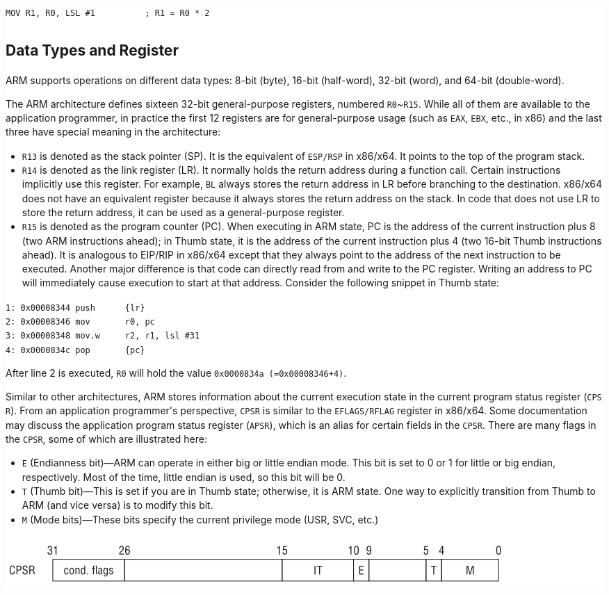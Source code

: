 ```text
MOV R1, R0, LSL #1          ; R1 = R0 * 2
```

## Data Types and Register

ARM supports operations on different data types: 8-bit (byte), 16-bit (half-word), 32-bit (word), and 64-bit (double-word).

The ARM architecture defines sixteen 32-bit general-purpose registers, numbered `R0`~`R15`. While all of them are available to the application programmer, in practice the first 12 registers are for general-purpose usage (such as `EAX`, `EBX`, etc., in x86) and the last three have special meaning in the architecture:

- `R13` is denoted as the stack pointer (SP). It is the equivalent of `ESP/RSP` in x86/x64. It points to the top of the program stack.
- `R14` is denoted as the link register (LR). It normally holds the return address during a function call. Certain instructions implicitly use this register. For example, `BL` always stores the return address in LR before branching to the destination. x86/x64 does not have an equivalent register because it always stores the return address on the stack. In code that does not use LR to store the return address, it can be used as a general-purpose register.
- `R15` is denoted as the program counter (PC). When executing in ARM state, PC is the address of the current instruction plus 8 (two ARM instructions ahead); in Thumb state, it is the address of the current instruction plus 4 (two 16-bit Thumb instructions ahead). It is analogous to EIP/RIP in x86/x64 except that they always point to the address of the next instruction to be executed. Another major difference is that code can directly read from and write to the PC register. Writing an address to PC will immediately cause execution to start at that address. Consider the following snippet in Thumb state:

```text
1: 0x00008344 push      {lr}
2: 0x00008346 mov       r0, pc
3: 0x00008348 mov.w     r2, r1, lsl #31
4: 0x0000834c pop       {pc}
```

After line 2 is executed, `R0` will hold the value `0x0000834a (=0x00008346+4)`.

Similar to other architectures, ARM stores information about the current execution state in the current program status register (`CPSR`). From an application programmer's perspective, `CPSR` is similar to the `EFLAGS/RFLAG` register in x86/x64. Some documentation may discuss the application program status register (`APSR`), which is an alias for certain fields in the `CPSR`. There are many flags in the `CPSR`, some of which are illustrated here:

- `E` (Endianness bit)—ARM can operate in either big or little endian mode. This bit is set to 0 or 1 for little or big endian, respectively. Most of the time, little endian is used, so this bit will be 0.
- `T` (Thumb bit)—This is set if you are in Thumb state; otherwise, it is ARM state. One way to explicitly transition from Thumb to ARM (and vice versa) is to modify this bit.
- `M` (Mode bits)—These bits specify the current privilege mode (USR, SVC, etc.)

![Practical_ARM1](./pic/Practical_ARM1.png)
